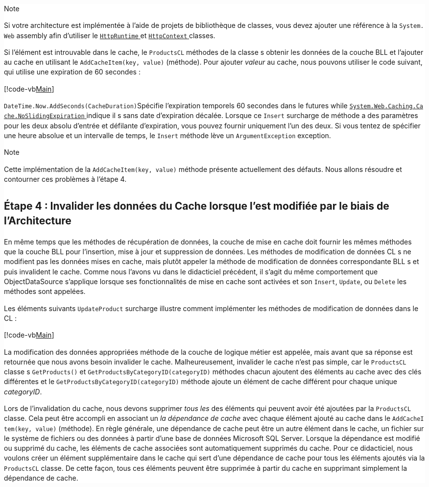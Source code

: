 > [!NOTE]
> Si votre architecture est implémentée à l’aide de projets de bibliothèque de classes, vous devez ajouter une référence à la `System.Web` assembly afin d’utiliser le [ `HttpRuntime` ](https://msdn.microsoft.com/en-us/library/system.web.httpruntime.aspx) et [ `HttpContext` ](https://msdn.microsoft.com/en-us/library/system.web.httpcontext.aspx) classes.


Si l’élément est introuvable dans le cache, le `ProductsCL` méthodes de la classe s obtenir les données de la couche BLL et l’ajouter au cache en utilisant le `AddCacheItem(key, value)` (méthode). Pour ajouter *valeur* au cache, nous pouvons utiliser le code suivant, qui utilise une expiration de 60 secondes :


[!code-vb[Main](caching-data-in-the-architecture-vb/samples/sample7.vb)]

`DateTime.Now.AddSeconds(CacheDuration)`Spécifie l’expiration temporels 60 secondes dans le futures while [ `System.Web.Caching.Cache.NoSlidingExpiration` ](https://msdn.microsoft.com/en-us/library/system.web.caching.cache.noslidingexpiration(vs.80).aspx) indique il s sans date d’expiration décalée. Lorsque ce `Insert` surcharge de méthode a des paramètres pour les deux absolu d’entrée et défilante d’expiration, vous pouvez fournir uniquement l’un des deux. Si vous tentez de spécifier une heure absolue et un intervalle de temps, le `Insert` méthode lève un `ArgumentException` exception.

> [!NOTE]
> Cette implémentation de la `AddCacheItem(key, value)` méthode présente actuellement des défauts. Nous allons résoudre et contourner ces problèmes à l’étape 4.


## <a name="step-4-invalidating-the-cache-when-the-data-is-modified-through-the-architecture"></a>Étape 4 : Invalider les données du Cache lorsque l’est modifiée par le biais de l’Architecture

En même temps que les méthodes de récupération de données, la couche de mise en cache doit fournir les mêmes méthodes que la couche BLL pour l’insertion, mise à jour et suppression de données. Les méthodes de modification de données CL s ne modifient pas les données mises en cache, mais plutôt appeler la méthode de modification de données correspondante BLL s et puis invalident le cache. Comme nous l’avons vu dans le didacticiel précédent, il s’agit du même comportement que ObjectDataSource s’applique lorsque ses fonctionnalités de mise en cache sont activées et son `Insert`, `Update`, ou `Delete` les méthodes sont appelées.

Les éléments suivants `UpdateProduct` surcharge illustre comment implémenter les méthodes de modification de données dans le CL :


[!code-vb[Main](caching-data-in-the-architecture-vb/samples/sample8.vb)]

La modification des données appropriées méthode de la couche de logique métier est appelée, mais avant que sa réponse est retournée que nous avons besoin invalider le cache. Malheureusement, invalider le cache n’est pas simple, car le `ProductsCL` classe s `GetProducts()` et `GetProductsByCategoryID(categoryID)` méthodes chacun ajoutent des éléments au cache avec des clés différentes et le `GetProductsByCategoryID(categoryID)` méthode ajoute un élément de cache différent pour chaque unique *categoryID*.

Lors de l’invalidation du cache, nous devons supprimer *tous les* des éléments qui peuvent avoir été ajoutées par la `ProductsCL` classe. Cela peut être accompli en associant un *la dépendance de cache* avec chaque élément ajouté au cache dans le `AddCacheItem(key, value)` (méthode). En règle générale, une dépendance de cache peut être un autre élément dans le cache, un fichier sur le système de fichiers ou des données à partir d’une base de données Microsoft SQL Server. Lorsque la dépendance est modifié ou supprimé du cache, les éléments de cache associées sont automatiquement supprimés du cache. Pour ce didacticiel, nous voulons créer un élément supplémentaire dans le cache qui sert d’une dépendance de cache pour tous les éléments ajoutés via la `ProductsCL` classe. De cette façon, tous ces éléments peuvent être supprimée à partir du cache en supprimant simplement la dépendance de cache.
